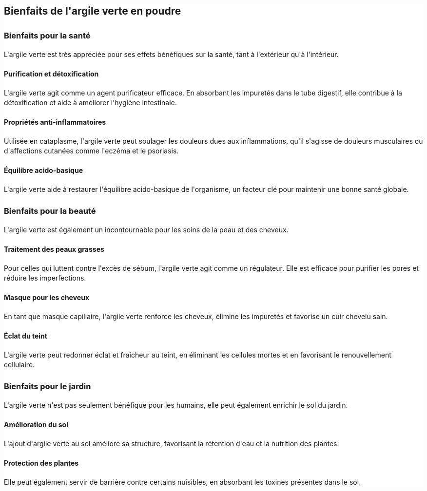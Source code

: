 ## Bienfaits de l'argile verte en poudre

### Bienfaits pour la santé

L'argile verte est très appréciée pour ses effets bénéfiques sur la santé, tant à l'extérieur qu'à l'intérieur.

#### Purification et détoxification

L'argile verte agit comme un agent purificateur efficace. En absorbant les impuretés dans le tube digestif, elle contribue à la détoxification et aide à améliorer l'hygiène intestinale.

#### Propriétés anti-inflammatoires

Utilisée en cataplasme, l'argile verte peut soulager les douleurs dues aux inflammations, qu'il s'agisse de douleurs musculaires ou d'affections cutanées comme l'eczéma et le psoriasis.

#### Équilibre acido-basique

L'argile verte aide à restaurer l'équilibre acido-basique de l'organisme, un facteur clé pour maintenir une bonne santé globale. 

### Bienfaits pour la beauté

L'argile verte est également un incontournable pour les soins de la peau et des cheveux.

#### Traitement des peaux grasses

Pour celles qui luttent contre l'excès de sébum, l'argile verte agit comme un régulateur. Elle est efficace pour purifier les pores et réduire les imperfections.

#### Masque pour les cheveux

En tant que masque capillaire, l'argile verte renforce les cheveux, élimine les impuretés et favorise un cuir chevelu sain.

#### Éclat du teint

L'argile verte peut redonner éclat et fraîcheur au teint, en éliminant les cellules mortes et en favorisant le renouvellement cellulaire.

### Bienfaits pour le jardin

L'argile verte n'est pas seulement bénéfique pour les humains, elle peut également enrichir le sol du jardin.

#### Amélioration du sol

L'ajout d'argile verte au sol améliore sa structure, favorisant la rétention d'eau et la nutrition des plantes. 

#### Protection des plantes

Elle peut également servir de barrière contre certains nuisibles, en absorbant les toxines présentes dans le sol.
